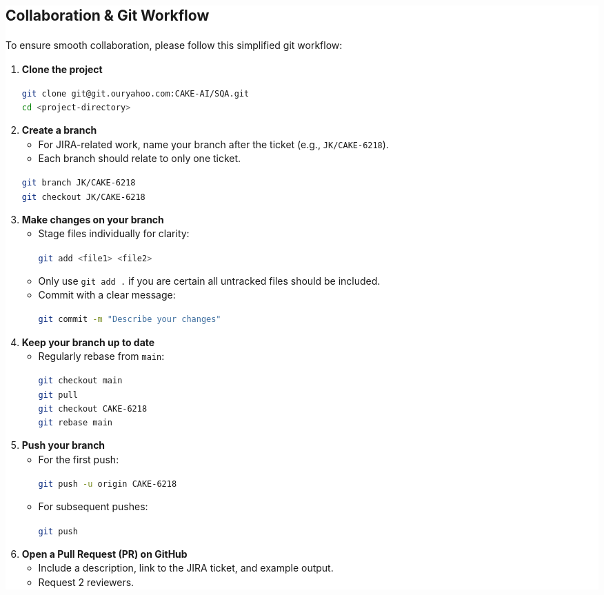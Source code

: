 ## Collaboration & Git Workflow

To ensure smooth collaboration, please follow this simplified git workflow:

1. **Clone the project**
   ```sh
   git clone git@git.ouryahoo.com:CAKE-AI/SQA.git
   cd <project-directory>
   ```
2. **Create a branch**
   - For JIRA-related work, name your branch after the ticket (e.g., `JK/CAKE-6218`).
   - Each branch should relate to only one ticket.
   ```sh
   git branch JK/CAKE-6218
   git checkout JK/CAKE-6218
   ```
3. **Make changes on your branch**
   - Stage files individually for clarity:
     ```sh
     git add <file1> <file2>
     ```
   - Only use `git add .` if you are certain all untracked files should be included.
   - Commit with a clear message:
     ```sh
     git commit -m "Describe your changes"
     ```
4. **Keep your branch up to date**
   - Regularly rebase from `main`:
     ```sh
     git checkout main
     git pull
     git checkout CAKE-6218
     git rebase main
     ```
5. **Push your branch**
   - For the first push:
     ```sh
     git push -u origin CAKE-6218
     ```
   - For subsequent pushes:
     ```sh
     git push
     ```
6. **Open a Pull Request (PR) on GitHub**
   - Include a description, link to the JIRA ticket, and example output.
   - Request 2 reviewers.

